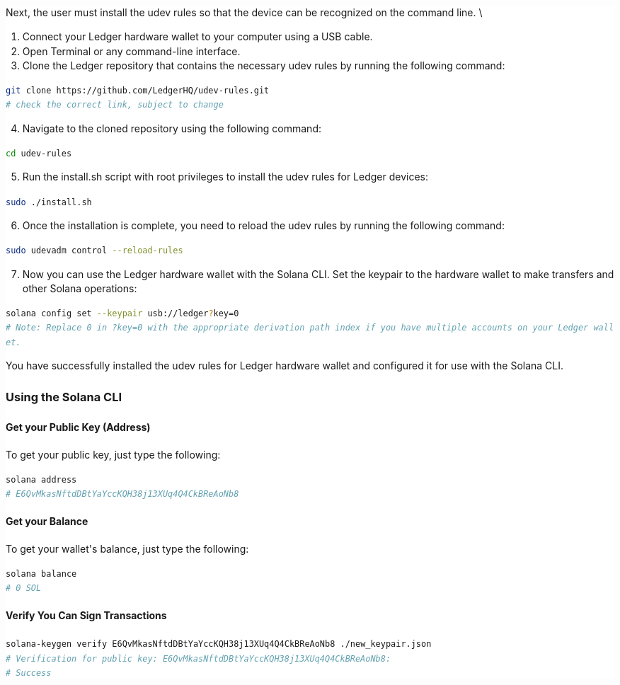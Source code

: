 Next, the user must install the udev rules so that the device can be recognized on the command line. \
1. Connect your Ledger hardware wallet to your computer using a USB cable.                                                                                                                                                    
2. Open Terminal or any command-line interface.                                                                                                                                                                               
3. Clone the Ledger repository that contains the necessary udev rules by running the following command:   
```bash
git clone https://github.com/LedgerHQ/udev-rules.git 
# check the correct link, subject to change 
```
4. Navigate to the cloned repository using the following command:
```bash
cd udev-rules
```    
5. Run the install.sh script with root privileges to install the udev rules for Ledger devices:
```bash
sudo ./install.sh
```
6. Once the installation is complete, you need to reload the udev rules by running the following command:
```bash
sudo udevadm control --reload-rules
```
7. Now you can use the Ledger hardware wallet with the Solana CLI. Set the keypair to the hardware wallet to make transfers and other Solana operations:
```bash
solana config set --keypair usb://ledger?key=0 
# Note: Replace 0 in ?key=0 with the appropriate derivation path index if you have multiple accounts on your Ledger wallet.
```
You have successfully installed the udev rules for Ledger hardware wallet and configured it for use with the Solana CLI.

### Using the Solana CLI

#### Get your Public Key (Address)
To get your public key, just type the following:
```bash
solana address
# E6QvMkasNftdDBtYaYccKQH38j13XUq4Q4CkBReAoNb8
```
#### Get your Balance
To get your wallet's balance, just type the following:
```bash
solana balance
# 0 SOL
```
#### Verify You Can Sign Transactions
```bash
solana-keygen verify E6QvMkasNftdDBtYaYccKQH38j13XUq4Q4CkBReAoNb8 ./new_keypair.json 
# Verification for public key: E6QvMkasNftdDBtYaYccKQH38j13XUq4Q4CkBReAoNb8: 
# Success
```

